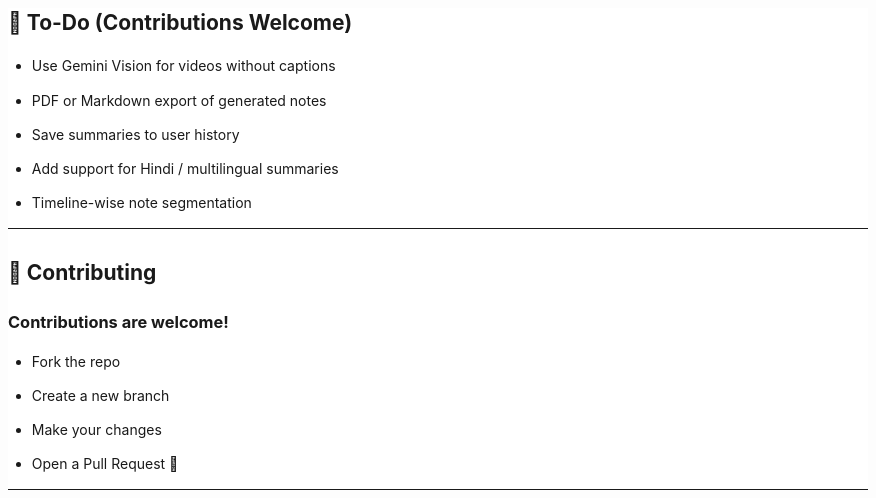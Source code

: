 
## 📌 To-Do (Contributions Welcome)

- Use Gemini Vision for videos without captions

- PDF or Markdown export of generated notes

- Save summaries to user history

- Add support for Hindi / multilingual summaries

 - Timeline-wise note segmentation

---

## 🤝 Contributing
### Contributions are welcome!

- Fork the repo

- Create a new branch

- Make your changes

- Open a Pull Request 🚀

---

